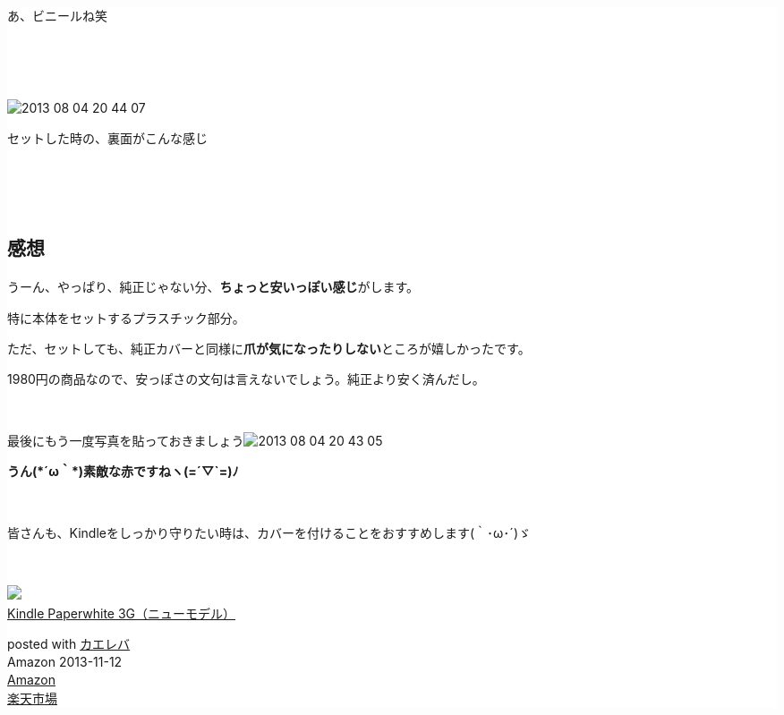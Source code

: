 あ、ビニールね笑

 

 

<img decoding="async" loading="lazy" title="2013-08-04 20.44.07.jpg" src="/wp-content/uploads/2013/08/2013-08-04-20.44.07.jpg" alt="2013 08 04 20 44 07" width="600" height="450" border="0" /> 

セットした時の、裏面がこんな感じ

 

 

## 感想

うーん、やっぱり、純正じゃない分、**ちょっと安いっぽい感じ**がします。

特に本体をセットするプラスチック部分。

ただ、セットしても、純正カバーと同様に**爪が気になったりしない**ところが嬉しかったです。

1980円の商品なので、安っぽさの文句は言えないでしょう。純正より安く済んだし。

 

最後にもう一度写真を貼っておきましょう<img decoding="async" loading="lazy" title="2013-08-04 20.43.05.jpg" src="/wp-content/uploads/2013/08/2013-08-04-20.43.052.jpg" alt="2013 08 04 20 43 05" width="600" height="450" border="0" />

**うん(\*´ω｀\*)素敵な赤ですねヽ(=´▽\`=)ﾉ**

 

皆さんも、Kindleをしっかり守りたい時は、カバーを付けることをおすすめします(｀･ω･´)ゞ

 

<div class="kaerebalink-box">
  <div class="kaerebalink-image">
    <a href="http://www.amazon.co.jp/exec/obidos/ASIN/B00CTUMMD2/jn050191-22/ref=nosim/" rel="nofollow" target="_blank"><img decoding="async" src="http://ecx.images-amazon.com/images/I/41NoItqQhVL._SL160_.jpg" style="border: none;" /></a>
  </div>
  <div class="kaerebalink-info">
    <div class="kaerebalink-name">
      <a href="http://www.amazon.co.jp/exec/obidos/ASIN/B00CTUMMD2/jn050191-22/ref=nosim/" rel="nofollow" target="_blank">Kindle Paperwhite 3G（ニューモデル）</a></p>
      <div class="kaerebalink-powered-date">
        posted with <a href="http://kaereba.com" rel="nofollow" target="_blank">カエレバ</a>
      </div>
    </div>
    <div class="kaerebalink-detail">
      Amazon 2013-11-12
    </div>
    <div class="kaerebalink-link1">
      <div class="shoplinkamazon">
        <a href="http://www.amazon.co.jp/gp/search?keywords=Kindle%20Paperwhite%203G&#038;__mk_ja_JP=%83J%83%5E%83J%83i&#038;tag=jn050191-22" rel="nofollow" target="_blank" title="アマゾン" >Amazon</a>
      </div>
      <div class="shoplinkrakuten">
        <a href="http://hb.afl.rakuten.co.jp/hgc/11e849bc.34cdbdf2.11e849bd.aca19015/?pc=http%3A%2F%2Fsearch.rakuten.co.jp%2Fsearch%2Fmall%2FKindle%2520Paperwhite%25203G%2F-%2Ff.1-p.1-s.1-sf.0-st.A-v.2%3Fx%3D0%26scid%3Daf_ich_link_urltxt%26m%3Dhttp%3A%2F%2Fm.rakuten.co.jp%2F" rel="nofollow" target="_blank" title="楽天市場" >楽天市場</a>
      </div>
    </div>
  </div>
  <div class="booklink-footer" style="clear: left">
  </div>
</div>
